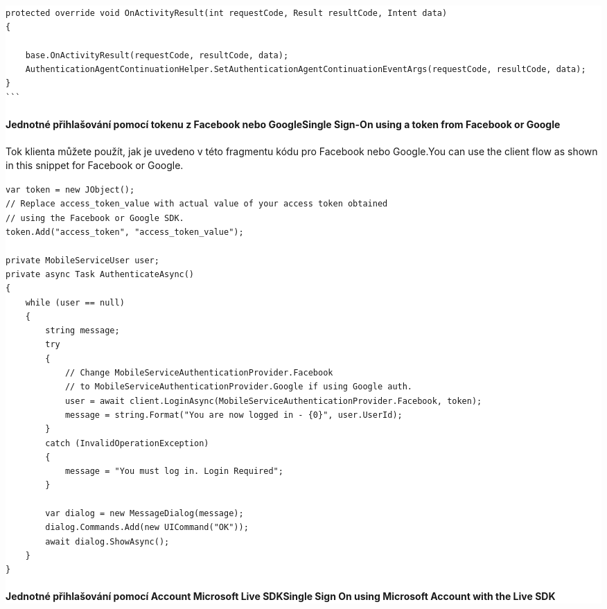     protected override void OnActivityResult(int requestCode, Result resultCode, Intent data)
    {

        base.OnActivityResult(requestCode, resultCode, data);
        AuthenticationAgentContinuationHelper.SetAuthenticationAgentContinuationEventArgs(requestCode, resultCode, data);
    }
    ```

#### <span data-ttu-id="e422b-392"><a name="client-facebook"></a>Jednotné přihlašování pomocí tokenu z Facebook nebo Google</span><span class="sxs-lookup"><span data-stu-id="e422b-392"><a name="client-facebook"></a>Single Sign-On using a token from Facebook or Google</span></span>
<span data-ttu-id="e422b-393">Tok klienta můžete použít, jak je uvedeno v této fragmentu kódu pro Facebook nebo Google.</span><span class="sxs-lookup"><span data-stu-id="e422b-393">You can use the client flow as shown in this snippet for Facebook or Google.</span></span>

```
var token = new JObject();
// Replace access_token_value with actual value of your access token obtained
// using the Facebook or Google SDK.
token.Add("access_token", "access_token_value");

private MobileServiceUser user;
private async Task AuthenticateAsync()
{
    while (user == null)
    {
        string message;
        try
        {
            // Change MobileServiceAuthenticationProvider.Facebook
            // to MobileServiceAuthenticationProvider.Google if using Google auth.
            user = await client.LoginAsync(MobileServiceAuthenticationProvider.Facebook, token);
            message = string.Format("You are now logged in - {0}", user.UserId);
        }
        catch (InvalidOperationException)
        {
            message = "You must log in. Login Required";
        }

        var dialog = new MessageDialog(message);
        dialog.Commands.Add(new UICommand("OK"));
        await dialog.ShowAsync();
    }
}
```

#### <span data-ttu-id="e422b-394"><a name="client-livesdk"></a>Jednotné přihlašování pomocí Account Microsoft Live SDK</span><span class="sxs-lookup"><span data-stu-id="e422b-394"><a name="client-livesdk"></a>Single Sign On using Microsoft Account with the Live SDK</span></span>